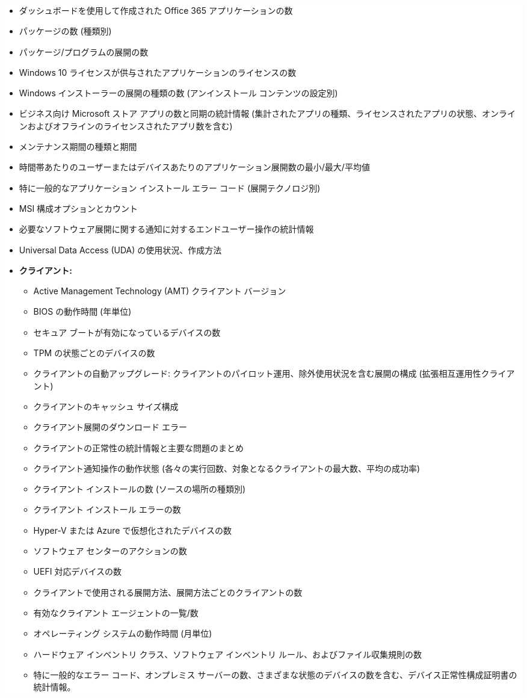    - ダッシュボードを使用して作成された Office 365 アプリケーションの数

   - パッケージの数 (種類別)  

   - パッケージ/プログラムの展開の数  

   - Windows 10 ライセンスが供与されたアプリケーションのライセンスの数  

   - Windows インストーラーの展開の種類の数 (アンインストール コンテンツの設定別)

   - ビジネス向け Microsoft ストア アプリの数と同期の統計情報 (集計されたアプリの種類、ライセンスされたアプリの状態、オンラインおよびオフラインのライセンスされたアプリ数を含む)  

   - メンテナンス期間の種類と期間  

   - 時間帯あたりのユーザーまたはデバイスあたりのアプリケーション展開数の最小/最大/平均値

   - 特に一般的なアプリケーション インストール エラー コード (展開テクノロジ別)

   - MSI 構成オプションとカウント

   - 必要なソフトウェア展開に関する通知に対するエンドユーザー操作の統計情報   

   - Universal Data Access (UDA) の使用状況、作成方法




- **クライアント:**  

   - Active Management Technology (AMT) クライアント バージョン

   - BIOS の動作時間 (年単位)

   - セキュア ブートが有効になっているデバイスの数

   - TPM の状態ごとのデバイスの数

   - クライアントの自動アップグレード: クライアントのパイロット運用、除外使用状況を含む展開の構成 (拡張相互運用性クライアント)

   - クライアントのキャッシュ サイズ構成

   - クライアント展開のダウンロード エラー

   - クライアントの正常性の統計情報と主要な問題のまとめ

   - クライアント通知操作の動作状態 (各々の実行回数、対象となるクライアントの最大数、平均の成功率)
   - クライアント インストールの数 (ソースの場所の種類別)  

   - クライアント インストール エラーの数  

   - Hyper-V または Azure で仮想化されたデバイスの数  

   - ソフトウェア センターのアクションの数   

   - UEFI 対応デバイスの数

   - クライアントで使用される展開方法、展開方法ごとのクライアントの数

   - 有効なクライアント エージェントの一覧/数  

   - オペレーティング システムの動作時間 (月単位)

   - ハードウェア インベントリ クラス、ソフトウェア インベントリ ルール、およびファイル収集規則の数

   - 特に一般的なエラー コード、オンプレミス サーバーの数、さまざまな状態のデバイスの数を含む、デバイス正常性構成証明書の統計情報。
